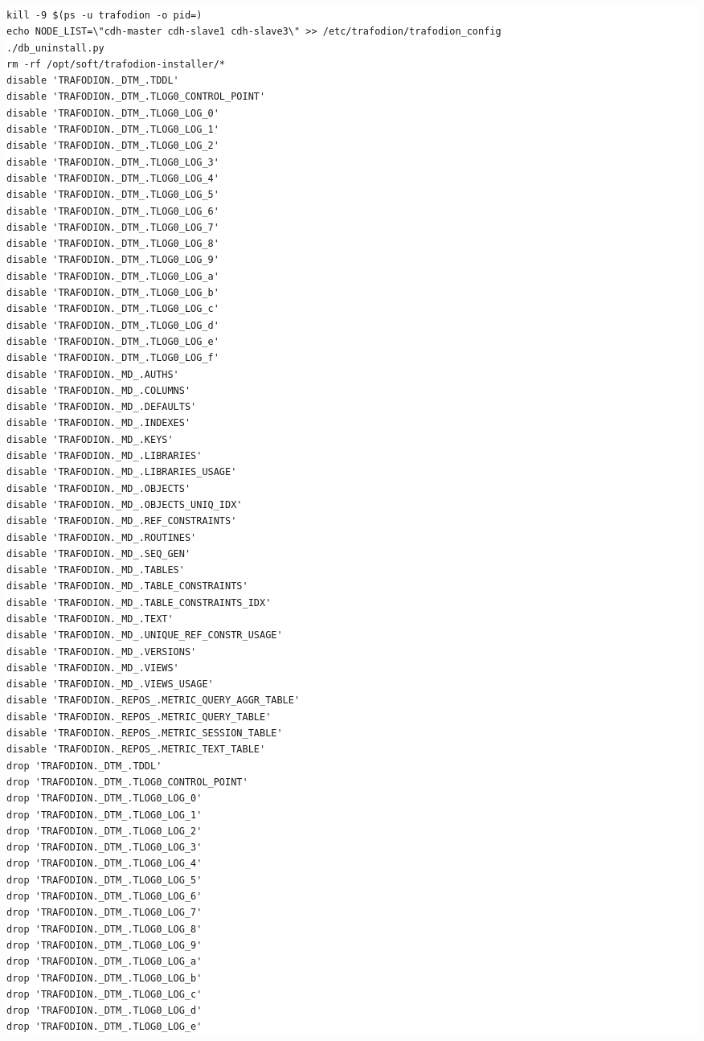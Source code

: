 ```shell
kill -9 $(ps -u trafodion -o pid=)
echo NODE_LIST=\"cdh-master cdh-slave1 cdh-slave3\" >> /etc/trafodion/trafodion_config
./db_uninstall.py
rm -rf /opt/soft/trafodion-installer/*
disable 'TRAFODION._DTM_.TDDL'
disable 'TRAFODION._DTM_.TLOG0_CONTROL_POINT'
disable 'TRAFODION._DTM_.TLOG0_LOG_0'
disable 'TRAFODION._DTM_.TLOG0_LOG_1'
disable 'TRAFODION._DTM_.TLOG0_LOG_2'
disable 'TRAFODION._DTM_.TLOG0_LOG_3'
disable 'TRAFODION._DTM_.TLOG0_LOG_4'
disable 'TRAFODION._DTM_.TLOG0_LOG_5'
disable 'TRAFODION._DTM_.TLOG0_LOG_6'
disable 'TRAFODION._DTM_.TLOG0_LOG_7'
disable 'TRAFODION._DTM_.TLOG0_LOG_8'
disable 'TRAFODION._DTM_.TLOG0_LOG_9'
disable 'TRAFODION._DTM_.TLOG0_LOG_a'
disable 'TRAFODION._DTM_.TLOG0_LOG_b'
disable 'TRAFODION._DTM_.TLOG0_LOG_c'
disable 'TRAFODION._DTM_.TLOG0_LOG_d'
disable 'TRAFODION._DTM_.TLOG0_LOG_e'
disable 'TRAFODION._DTM_.TLOG0_LOG_f'
disable 'TRAFODION._MD_.AUTHS'
disable 'TRAFODION._MD_.COLUMNS'
disable 'TRAFODION._MD_.DEFAULTS'
disable 'TRAFODION._MD_.INDEXES'
disable 'TRAFODION._MD_.KEYS'
disable 'TRAFODION._MD_.LIBRARIES'
disable 'TRAFODION._MD_.LIBRARIES_USAGE'
disable 'TRAFODION._MD_.OBJECTS'
disable 'TRAFODION._MD_.OBJECTS_UNIQ_IDX'
disable 'TRAFODION._MD_.REF_CONSTRAINTS'
disable 'TRAFODION._MD_.ROUTINES'
disable 'TRAFODION._MD_.SEQ_GEN'
disable 'TRAFODION._MD_.TABLES'
disable 'TRAFODION._MD_.TABLE_CONSTRAINTS'
disable 'TRAFODION._MD_.TABLE_CONSTRAINTS_IDX'
disable 'TRAFODION._MD_.TEXT'
disable 'TRAFODION._MD_.UNIQUE_REF_CONSTR_USAGE'
disable 'TRAFODION._MD_.VERSIONS'
disable 'TRAFODION._MD_.VIEWS'
disable 'TRAFODION._MD_.VIEWS_USAGE'
disable 'TRAFODION._REPOS_.METRIC_QUERY_AGGR_TABLE'
disable 'TRAFODION._REPOS_.METRIC_QUERY_TABLE'
disable 'TRAFODION._REPOS_.METRIC_SESSION_TABLE'
disable 'TRAFODION._REPOS_.METRIC_TEXT_TABLE'
drop 'TRAFODION._DTM_.TDDL'
drop 'TRAFODION._DTM_.TLOG0_CONTROL_POINT'
drop 'TRAFODION._DTM_.TLOG0_LOG_0'
drop 'TRAFODION._DTM_.TLOG0_LOG_1'
drop 'TRAFODION._DTM_.TLOG0_LOG_2'
drop 'TRAFODION._DTM_.TLOG0_LOG_3'
drop 'TRAFODION._DTM_.TLOG0_LOG_4'
drop 'TRAFODION._DTM_.TLOG0_LOG_5'
drop 'TRAFODION._DTM_.TLOG0_LOG_6'
drop 'TRAFODION._DTM_.TLOG0_LOG_7'
drop 'TRAFODION._DTM_.TLOG0_LOG_8'
drop 'TRAFODION._DTM_.TLOG0_LOG_9'
drop 'TRAFODION._DTM_.TLOG0_LOG_a'
drop 'TRAFODION._DTM_.TLOG0_LOG_b'
drop 'TRAFODION._DTM_.TLOG0_LOG_c'
drop 'TRAFODION._DTM_.TLOG0_LOG_d'
drop 'TRAFODION._DTM_.TLOG0_LOG_e'
```